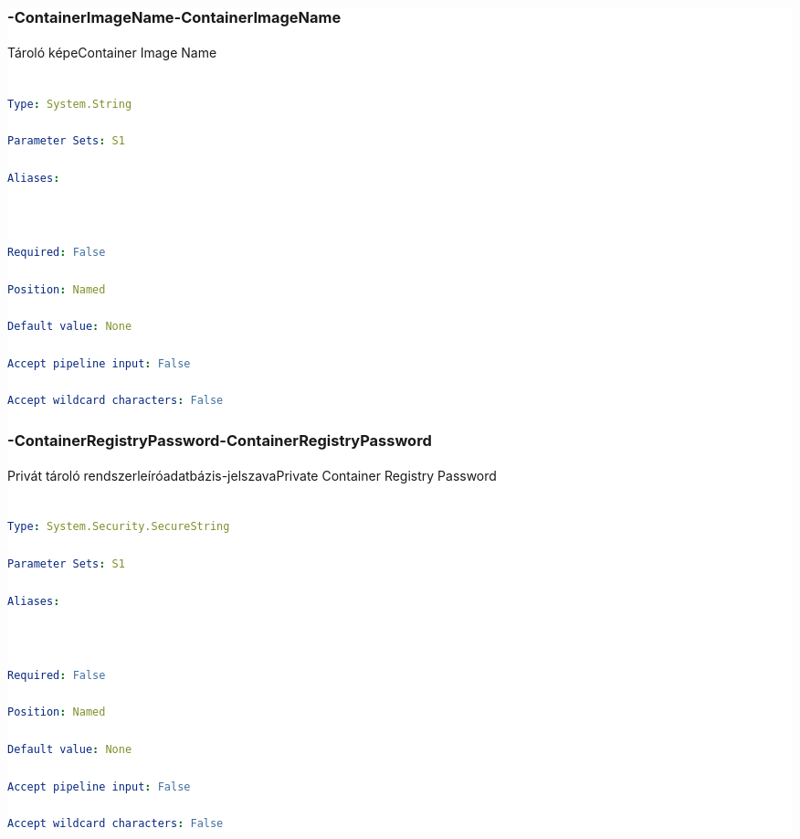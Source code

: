 

### <span data-ttu-id="a26fb-131">-ContainerImageName</span><span class="sxs-lookup"><span data-stu-id="a26fb-131">-ContainerImageName</span></span>

<span data-ttu-id="a26fb-132">Tároló képe</span><span class="sxs-lookup"><span data-stu-id="a26fb-132">Container Image Name</span></span>



```yaml

Type: System.String

Parameter Sets: S1

Aliases:



Required: False

Position: Named

Default value: None

Accept pipeline input: False

Accept wildcard characters: False

```



### <span data-ttu-id="a26fb-133">-ContainerRegistryPassword</span><span class="sxs-lookup"><span data-stu-id="a26fb-133">-ContainerRegistryPassword</span></span>

<span data-ttu-id="a26fb-134">Privát tároló rendszerleíróadatbázis-jelszava</span><span class="sxs-lookup"><span data-stu-id="a26fb-134">Private Container Registry Password</span></span>



```yaml

Type: System.Security.SecureString

Parameter Sets: S1

Aliases:



Required: False

Position: Named

Default value: None

Accept pipeline input: False

Accept wildcard characters: False

```
